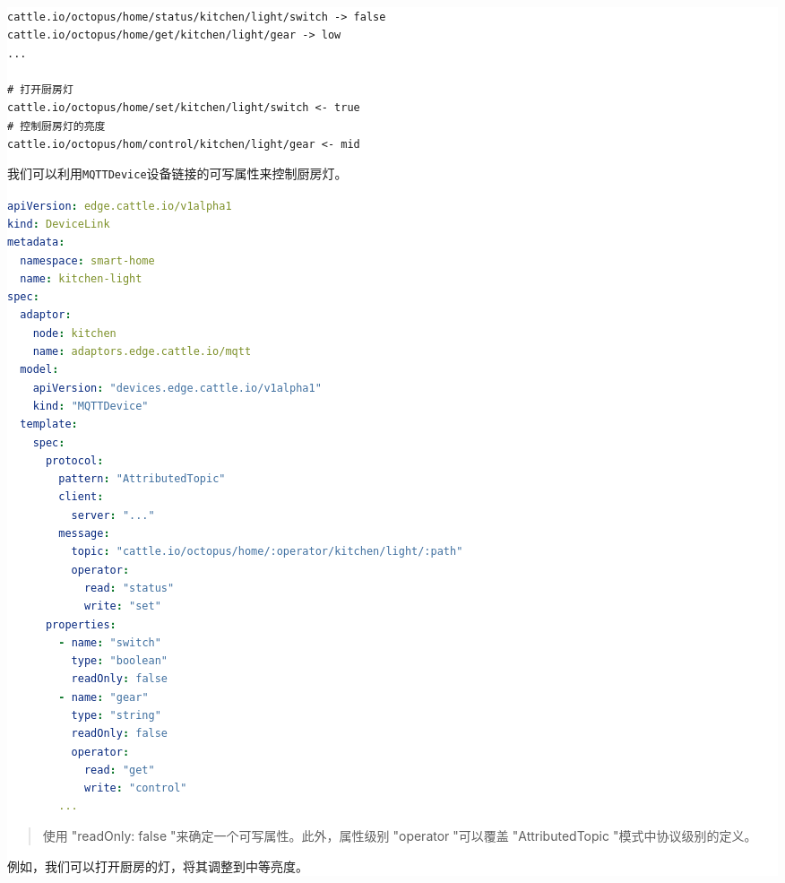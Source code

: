 ```
cattle.io/octopus/home/status/kitchen/light/switch -> false
cattle.io/octopus/home/get/kitchen/light/gear -> low
...

# 打开厨房灯
cattle.io/octopus/home/set/kitchen/light/switch <- true
# 控制厨房灯的亮度
cattle.io/octopus/hom/control/kitchen/light/gear <- mid
```

我们可以利用`MQTTDevice`设备链接的可写属性来控制厨房灯。

```YAML
apiVersion: edge.cattle.io/v1alpha1
kind: DeviceLink
metadata:
  namespace: smart-home
  name: kitchen-light
spec:
  adaptor:
    node: kitchen
    name: adaptors.edge.cattle.io/mqtt
  model:
    apiVersion: "devices.edge.cattle.io/v1alpha1"
    kind: "MQTTDevice"
  template:
    spec:
      protocol:
        pattern: "AttributedTopic"
        client:
          server: "..."
        message:
          topic: "cattle.io/octopus/home/:operator/kitchen/light/:path"
          operator:
            read: "status"
            write: "set"
      properties:
        - name: "switch"
          type: "boolean"
          readOnly: false
        - name: "gear"
          type: "string"
          readOnly: false
          operator:
            read: "get"
            write: "control"
        ...
```

> 使用 "readOnly: false "来确定一个可写属性。此外，属性级别 "operator "可以覆盖 "AttributedTopic "模式中协议级别的定义。

例如，我们可以打开厨房的灯，将其调整到中等亮度。
